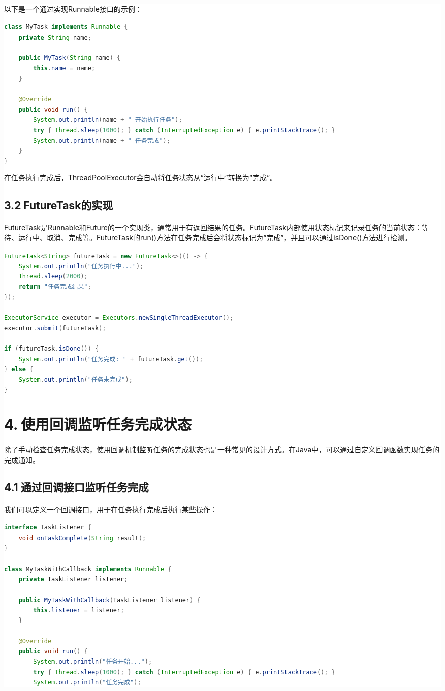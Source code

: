 以下是一个通过实现Runnable接口的示例：

```java
class MyTask implements Runnable {
    private String name;

    public MyTask(String name) {
        this.name = name;
    }

    @Override
    public void run() {
        System.out.println(name + " 开始执行任务");
        try { Thread.sleep(1000); } catch (InterruptedException e) { e.printStackTrace(); }
        System.out.println(name + " 任务完成");
    }
}
```
在任务执行完成后，ThreadPoolExecutor会自动将任务状态从“运行中”转换为“完成”。

## 3.2 FutureTask的实现
FutureTask是Runnable和Future的一个实现类，通常用于有返回结果的任务。FutureTask内部使用状态标记来记录任务的当前状态：等待、运行中、取消、完成等。FutureTask的run()方法在任务完成后会将状态标记为“完成”，并且可以通过isDone()方法进行检测。

```java
FutureTask<String> futureTask = new FutureTask<>(() -> {
    System.out.println("任务执行中...");
    Thread.sleep(2000);
    return "任务完成结果";
});

ExecutorService executor = Executors.newSingleThreadExecutor();
executor.submit(futureTask);

if (futureTask.isDone()) {
    System.out.println("任务完成: " + futureTask.get());
} else {
    System.out.println("任务未完成");
}
```
# 4. 使用回调监听任务完成状态
除了手动检查任务完成状态，使用回调机制监听任务的完成状态也是一种常见的设计方式。在Java中，可以通过自定义回调函数实现任务的完成通知。

## 4.1 通过回调接口监听任务完成
我们可以定义一个回调接口，用于在任务执行完成后执行某些操作：

```java
interface TaskListener {
    void onTaskComplete(String result);
}

class MyTaskWithCallback implements Runnable {
    private TaskListener listener;

    public MyTaskWithCallback(TaskListener listener) {
        this.listener = listener;
    }

    @Override
    public void run() {
        System.out.println("任务开始...");
        try { Thread.sleep(1000); } catch (InterruptedException e) { e.printStackTrace(); }
        System.out.println("任务完成");
```